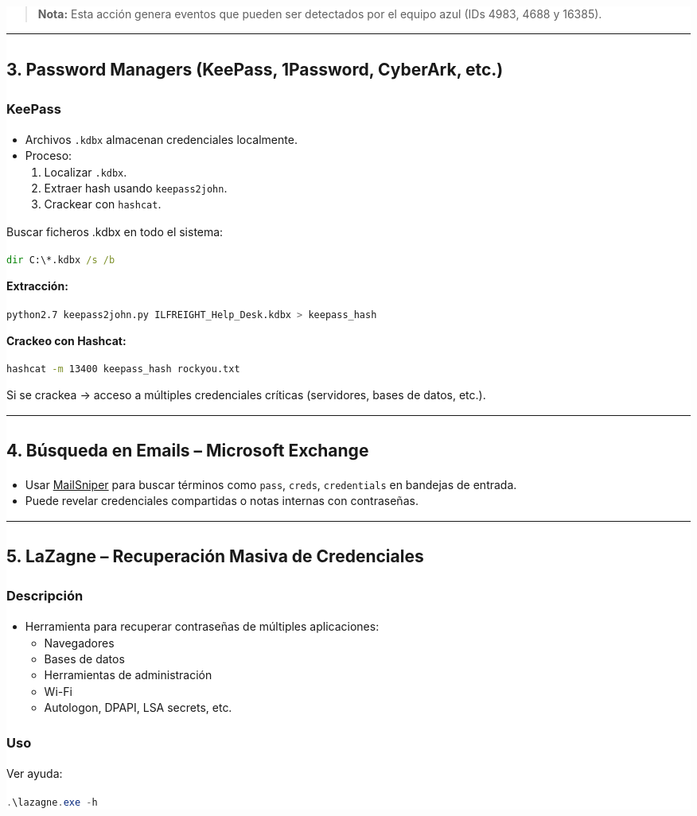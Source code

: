 > **Nota:** Esta acción genera eventos que pueden ser detectados por el equipo azul (IDs 4983, 4688 y 16385).

---

## 3. Password Managers (KeePass, 1Password, CyberArk, etc.)

### KeePass
- Archivos `.kdbx` almacenan credenciales localmente.
- Proceso:
  1. Localizar `.kdbx`.
  2. Extraer hash usando `keepass2john`.
  3. Crackear con `hashcat`.

Buscar ficheros .kdbx en todo el sistema:

```cmd
dir C:\*.kdbx /s /b
```
**Extracción:**
```bash
python2.7 keepass2john.py ILFREIGHT_Help_Desk.kdbx > keepass_hash
```

**Crackeo con Hashcat:**
```bash
hashcat -m 13400 keepass_hash rockyou.txt
```

Si se crackea → acceso a múltiples credenciales críticas (servidores, bases de datos, etc.).

---

## 4. Búsqueda en Emails – Microsoft Exchange

- Usar [MailSniper](https://github.com/dafthack/MailSniper) para buscar términos como `pass`, `creds`, `credentials` en bandejas de entrada.
- Puede revelar credenciales compartidas o notas internas con contraseñas.

---

## 5. LaZagne – Recuperación Masiva de Credenciales

### Descripción
- Herramienta para recuperar contraseñas de múltiples aplicaciones:
  - Navegadores
  - Bases de datos
  - Herramientas de administración
  - Wi-Fi
  - Autologon, DPAPI, LSA secrets, etc.

### Uso
Ver ayuda:
```powershell
.\lazagne.exe -h
```

